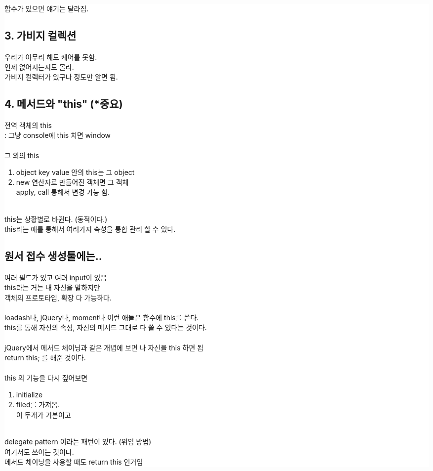   함수가 있으면 얘기는 달라짐. 

## 3. 가비지 컬렉션 <br>
  우리가 아무리 해도 케어를 못함. <br>
  언제 없어지는지도 몰라. <br>
  가비지 컬렉터가 있구나 정도만 알면 됨. <br>
 
## 4. 메서드와 "this" (*중요) <br>
  전역 객체의 this <br>
  : 그냥 console에 this 치면 window <br>
 <br>
  그 외의 this <br>
  1) object key value 안의 this는 그 object <br>
  2) new 연산자로 만들어진 객체면 그 객체 <br>
    apply, call 통해서 변경 가능 함. <br>
 <br>
  this는 상황별로 바뀐다. (동적이다.) <br>
  this라는 애를 통해서 여러가지 속성을 통합 관리 할 수 있다. <br>

## 원서 접수 생성툴에는.. <br>
  여러 필드가 있고 여러 input이 있음 <br>
  this라는 거는 내 자신을 말하지만 <br>
  객체의 프로토타입, 확장 다 가능하다. <br>
 <br>
  loadash나, jQuery나, moment나 이런 애들은 함수에 this를 쓴다. <br>
  this를 통해 자신의 속성, 자신의 메서드 그대로 다 쓸 수 있다는 것이다. <br>
 <br>
  jQuery에서 메서드 체이닝과 같은 개념에 보면 나 자신을 this 하면 됨 <br>
  return this; 를 해준 것이다.   <br>
 <br>
  this 의 기능을 다시 짚어보면 <br>
  1) initialize <br>
  2) filed를 가져옴. <br>
  이 두개가 기본이고 <br>
 <br>
  delegate pattern 이라는 패턴이 있다. (위임 방법) <br>
  여기서도 쓰이는 것이다.  <br>
  메서드 체이닝을 사용할 때도 return this 인거임 <br>

